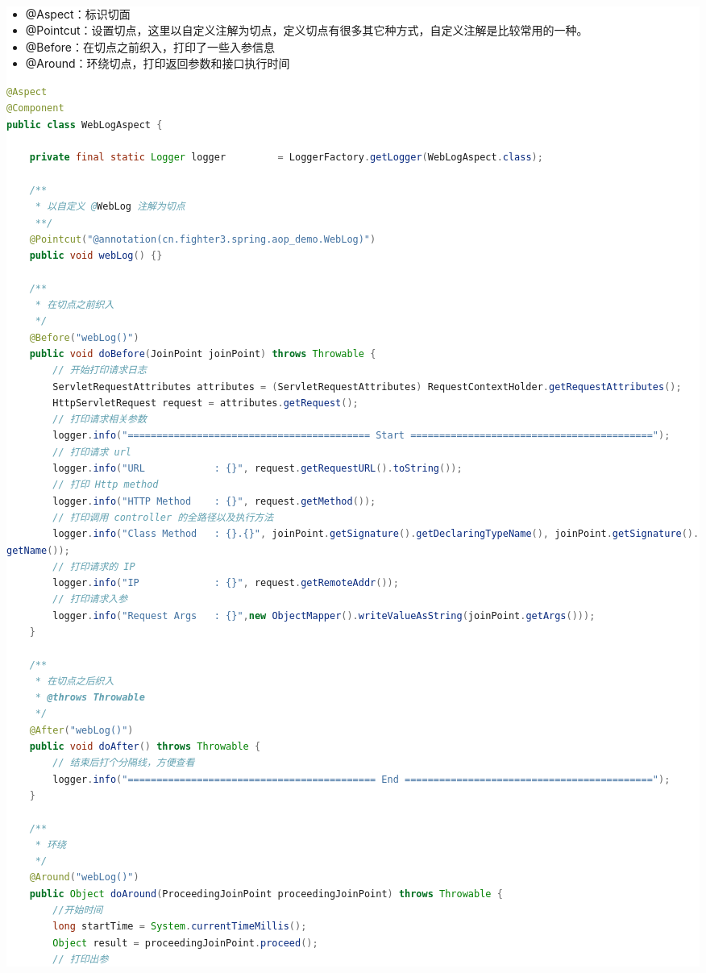   - @Aspect：标识切面
  - @Pointcut：设置切点，这里以自定义注解为切点，定义切点有很多其它种方式，自定义注解是比较常用的一种。
  - @Before：在切点之前织入，打印了一些入参信息
  - @Around：环绕切点，打印返回参数和接口执行时间

  ```java
  @Aspect
  @Component
  public class WebLogAspect {
  
      private final static Logger logger         = LoggerFactory.getLogger(WebLogAspect.class);
  
      /**
       * 以自定义 @WebLog 注解为切点
       **/
      @Pointcut("@annotation(cn.fighter3.spring.aop_demo.WebLog)")
      public void webLog() {}
  
      /**
       * 在切点之前织入
       */
      @Before("webLog()")
      public void doBefore(JoinPoint joinPoint) throws Throwable {
          // 开始打印请求日志
          ServletRequestAttributes attributes = (ServletRequestAttributes) RequestContextHolder.getRequestAttributes();
          HttpServletRequest request = attributes.getRequest();
          // 打印请求相关参数
          logger.info("========================================== Start ==========================================");
          // 打印请求 url
          logger.info("URL            : {}", request.getRequestURL().toString());
          // 打印 Http method
          logger.info("HTTP Method    : {}", request.getMethod());
          // 打印调用 controller 的全路径以及执行方法
          logger.info("Class Method   : {}.{}", joinPoint.getSignature().getDeclaringTypeName(), joinPoint.getSignature().getName());
          // 打印请求的 IP
          logger.info("IP             : {}", request.getRemoteAddr());
          // 打印请求入参
          logger.info("Request Args   : {}",new ObjectMapper().writeValueAsString(joinPoint.getArgs()));
      }
  
      /**
       * 在切点之后织入
       * @throws Throwable
       */
      @After("webLog()")
      public void doAfter() throws Throwable {
          // 结束后打个分隔线，方便查看
          logger.info("=========================================== End ===========================================");
      }
  
      /**
       * 环绕
       */
      @Around("webLog()")
      public Object doAround(ProceedingJoinPoint proceedingJoinPoint) throws Throwable {
          //开始时间
          long startTime = System.currentTimeMillis();
          Object result = proceedingJoinPoint.proceed();
          // 打印出参
  ```